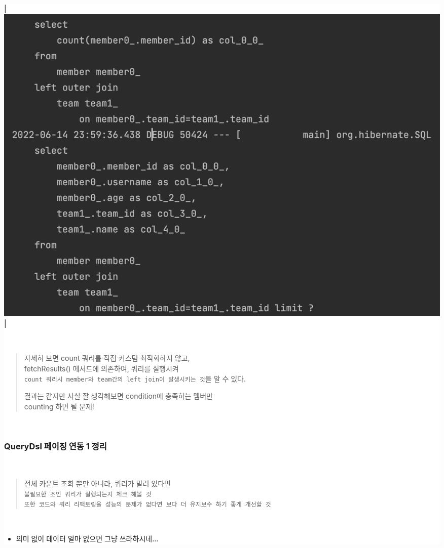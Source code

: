 | ![결과 쿼리](../res/section06_reason.png) |

</br>

> 자세히 보면 count 쿼리를 직접 커스텀 최적화하지 않고,  
> fetchResults() 메서드에 의존하여, 쿼리를 실행시켜  
> `count 쿼리시 member와 team간의 left join이 발생시키는 것`을 알 수 있다.
>
> 결과는 같지만 사실 잘 생각해보면 condition에 충족하는 멤버만  
> counting 하면 될 문제!

</br>

### QueryDsl 페이징 연동 1 정리

</br>

> 전체 카운트 조회 뿐만 아니라, 쿼리가 말려 있다면  
> `불필요한 조인 쿼리가 실행되는지 체크 해볼 것`  
> `또한 코드와 쿼리 리팩토링을 성능의 문제가 없다면 보다 더 유지보수 하기 좋게 개선할 것`

</br>

- 의미 없이 데이터 얼마 없으면 그냥 쓰라하시네...
